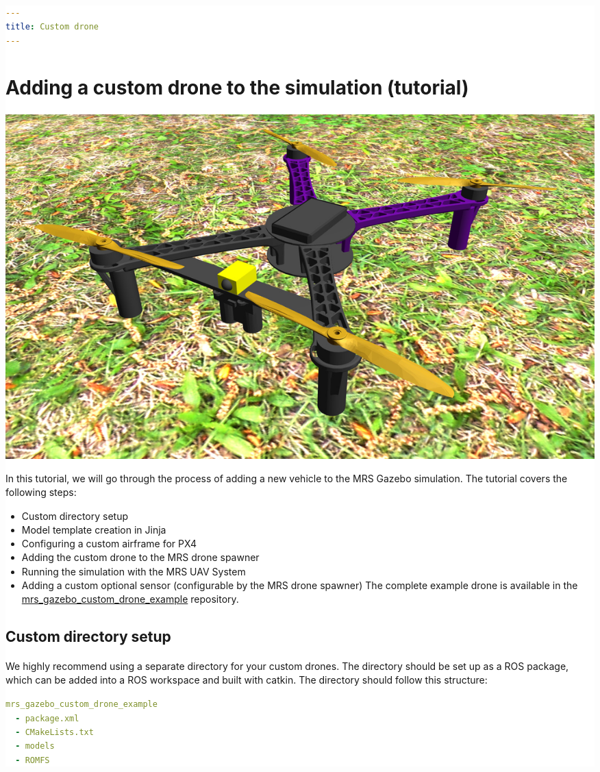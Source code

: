 ```yaml
---
title: Custom drone
---
```


# Adding a custom drone to the simulation (tutorial)

![](fig/custom_drone.jpg)

In this tutorial, we will go through the process of adding a new vehicle to the MRS Gazebo simulation.
The tutorial covers the following steps:
* Custom directory setup
* Model template creation in Jinja
* Configuring a custom airframe for PX4
* Adding the custom drone to the MRS drone spawner
* Running the simulation with the MRS UAV System
* Adding a custom optional sensor (configurable by the MRS drone spawner)
The complete example drone is available in the [mrs_gazebo_custom_drone_example](https://github.com/ctu-mrs/mrs_gazebo_custom_drone_example) repository.

## Custom directory setup
We highly recommend using a separate directory for your custom drones. The directory should be set up as a ROS package, which can be added into a ROS workspace and built with catkin.
The directory should follow this structure:
```yaml
mrs_gazebo_custom_drone_example
  - package.xml
  - CMakeLists.txt
  - models
  - ROMFS
```
